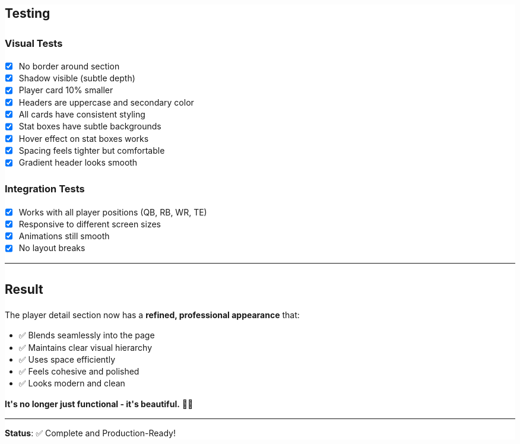 
## Testing

### Visual Tests
- [x] No border around section
- [x] Shadow visible (subtle depth)
- [x] Player card 10% smaller
- [x] Headers are uppercase and secondary color
- [x] All cards have consistent styling
- [x] Stat boxes have subtle backgrounds
- [x] Hover effect on stat boxes works
- [x] Spacing feels tighter but comfortable
- [x] Gradient header looks smooth

### Integration Tests
- [x] Works with all player positions (QB, RB, WR, TE)
- [x] Responsive to different screen sizes
- [x] Animations still smooth
- [x] No layout breaks

---

## Result

The player detail section now has a **refined, professional appearance** that:
- ✅ Blends seamlessly into the page
- ✅ Maintains clear visual hierarchy
- ✅ Uses space efficiently
- ✅ Feels cohesive and polished
- ✅ Looks modern and clean

**It's no longer just functional - it's beautiful.** 🎨✨

---

**Status**: ✅ Complete and Production-Ready!
